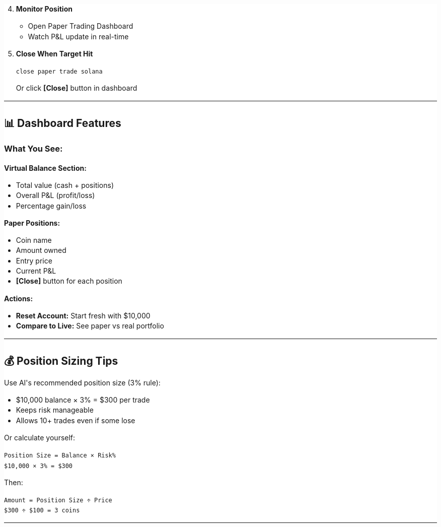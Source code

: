 4. **Monitor Position**
   - Open Paper Trading Dashboard
   - Watch P&L update in real-time

5. **Close When Target Hit**
   ```
   close paper trade solana
   ```
   Or click **[Close]** button in dashboard

---

## 📊 **Dashboard Features**

### What You See:

**Virtual Balance Section:**
- Total value (cash + positions)
- Overall P&L (profit/loss)
- Percentage gain/loss

**Paper Positions:**
- Coin name
- Amount owned
- Entry price
- Current P&L
- **[Close]** button for each position

**Actions:**
- **Reset Account:** Start fresh with $10,000
- **Compare to Live:** See paper vs real portfolio

---

## 💰 **Position Sizing Tips**

Use AI's recommended position size (3% rule):
- $10,000 balance × 3% = $300 per trade
- Keeps risk manageable
- Allows 10+ trades even if some lose

Or calculate yourself:
```
Position Size = Balance × Risk%
$10,000 × 3% = $300
```

Then:
```
Amount = Position Size ÷ Price
$300 ÷ $100 = 3 coins
```

---
